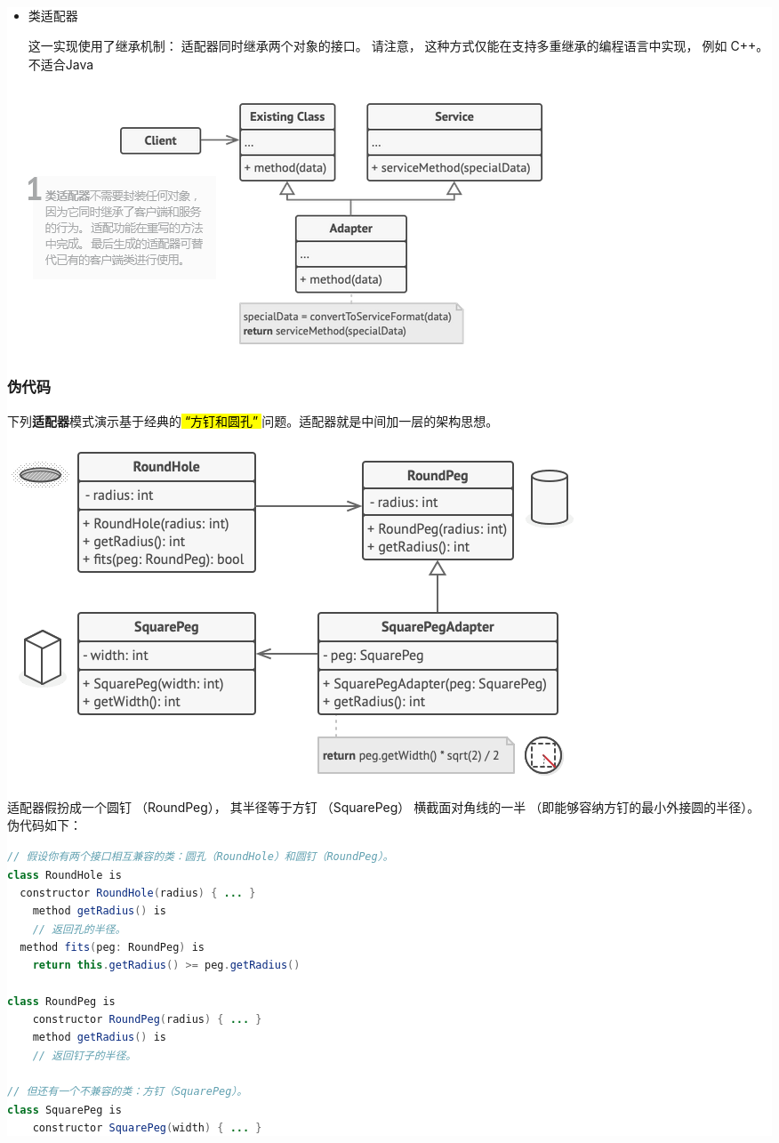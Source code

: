 - 类适配器

  这一实现使用了继承机制： 适配器同时继承两个对象的接口。 请注意， 这种方式仅能在支持多重继承的编程语言中实现， 例如 C++。不适合Java

  ![](\assets\images\2021\javabase\adapter-structure-2.png)

### 伪代码

下列**适配器**模式演示基于经典的<mark> “方钉和圆孔” </mark>问题。适配器就是中间加一层的架构思想。

![](\assets\images\2021\javabase\adapter-example.png)

适配器假扮成一个圆钉 （Round­Peg）， 其半径等于方钉 （Square­Peg） 横截面对角线的一半 （即能够容纳方钉的最小外接圆的半径）。伪代码如下：

```java
// 假设你有两个接口相互兼容的类：圆孔（Round­Hole）和圆钉（Round­Peg）。
class RoundHole is
  constructor RoundHole(radius) { ... }
	method getRadius() is
  	// 返回孔的半径。
  method fits(peg: RoundPeg) is
  	return this.getRadius() >= peg.getRadius()

class RoundPeg is
	constructor RoundPeg(radius) { ... }
	method getRadius() is
  	// 返回钉子的半径。

// 但还有一个不兼容的类：方钉（Square­Peg）。
class SquarePeg is
	constructor SquarePeg(width) { ... }
```